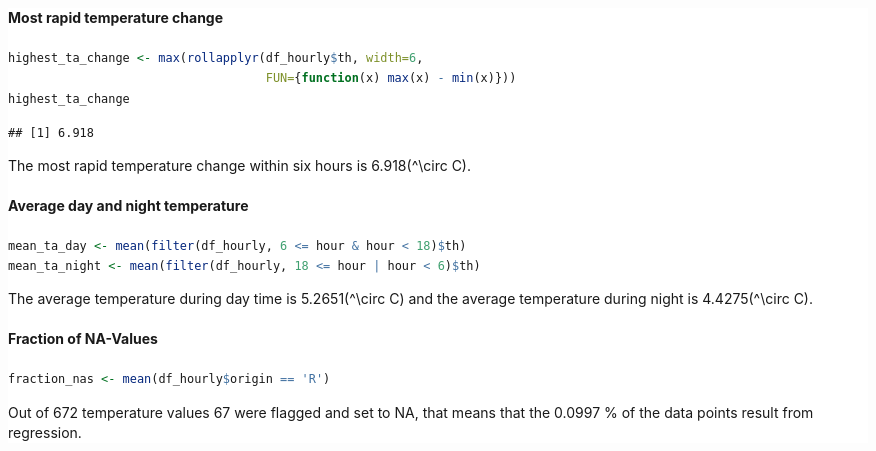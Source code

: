 #### Most rapid temperature change

``` r
highest_ta_change <- max(rollapplyr(df_hourly$th, width=6,
                                    FUN={function(x) max(x) - min(x)}))
highest_ta_change
```

    ## [1] 6.918

The most rapid temperature change within six hours is 6.918\(^\circ C\).

#### Average day and night temperature

``` r
mean_ta_day <- mean(filter(df_hourly, 6 <= hour & hour < 18)$th)
mean_ta_night <- mean(filter(df_hourly, 18 <= hour | hour < 6)$th)
```

The average temperature during day time is 5.2651\(^\circ C\) and the
average temperature during night is 4.4275\(^\circ C\).

#### Fraction of NA-Values

``` r
fraction_nas <- mean(df_hourly$origin == 'R')
```

Out of 672 temperature values 67 were flagged and set to NA, that means
that the 0.0997 % of the data points result from regression.
